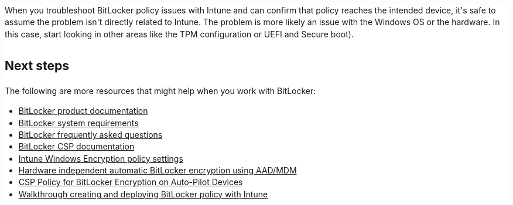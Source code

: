 When you troubleshoot BitLocker policy issues with Intune and can confirm that policy reaches the intended device, it's safe to assume the problem isn't directly related to Intune. The problem is more likely an issue with the Windows OS or the hardware. In this case, start looking in other areas like the TPM configuration or UEFI and Secure boot).

## Next steps  

The following are more resources that might help when you work with BitLocker:

- [BitLocker product documentation](https://docs.microsoft.com/windows/security/information-protection/bitlocker/bitlocker-overview)
- [BitLocker system requirements](https://docs.microsoft.com/windows/security/information-protection/bitlocker/bitlocker-overview#system-requirements)
- [BitLocker frequently asked questions](https://docs.microsoft.com/windows/security/information-protection/bitlocker/bitlocker-frequently-asked-questions)
- [BitLocker CSP documentation](https://docs.microsoft.com/windows/client-management/mdm/bitlocker-csp)
- [Intune Windows Encryption policy settings](https://docs.microsoft.com/intune/endpoint-protection-windows-10#windows-encryption)
- [Hardware independent automatic BitLocker encryption using AAD/MDM](https://blogs.technet.microsoft.com/home_is_where_i_lay_my_head/2017/06/07/hardware-independent-automatic-bitlocker-encryption-using-aadmdm/)
- [CSP Policy for BitLocker Encryption on Auto-Pilot Devices](https://techcommunity.microsoft.com/t5/Windows-10-security/CSP-policy-for-bitLocker-encryption-on-autopilot-devices/m-p/284537)
- [Walkthrough creating and deploying BitLocker policy with Intune](https://blogs.technet.microsoft.com/cbernier/2017/07/11/windows-10-intune-windows-bitlocker-management-yes/)